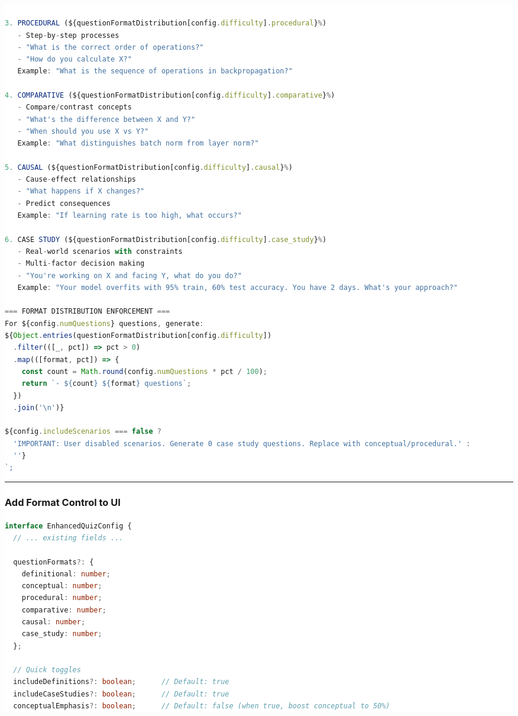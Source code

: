 ```javascript

3. PROCEDURAL (${questionFormatDistribution[config.difficulty].procedural}%)
   - Step-by-step processes
   - "What is the correct order of operations?"
   - "How do you calculate X?"
   Example: "What is the sequence of operations in backpropagation?"

4. COMPARATIVE (${questionFormatDistribution[config.difficulty].comparative}%)
   - Compare/contrast concepts
   - "What's the difference between X and Y?"
   - "When should you use X vs Y?"
   Example: "What distinguishes batch norm from layer norm?"

5. CAUSAL (${questionFormatDistribution[config.difficulty].causal}%)
   - Cause-effect relationships
   - "What happens if X changes?"
   - Predict consequences
   Example: "If learning rate is too high, what occurs?"

6. CASE STUDY (${questionFormatDistribution[config.difficulty].case_study}%)
   - Real-world scenarios with constraints
   - Multi-factor decision making
   - "You're working on X and facing Y, what do you do?"
   Example: "Your model overfits with 95% train, 60% test accuracy. You have 2 days. What's your approach?"

=== FORMAT DISTRIBUTION ENFORCEMENT ===
For ${config.numQuestions} questions, generate:
${Object.entries(questionFormatDistribution[config.difficulty])
  .filter(([_, pct]) => pct > 0)
  .map(([format, pct]) => {
    const count = Math.round(config.numQuestions * pct / 100);
    return `- ${count} ${format} questions`;
  })
  .join('\n')}

${config.includeScenarios === false ? 
  'IMPORTANT: User disabled scenarios. Generate 0 case study questions. Replace with conceptual/procedural.' : 
  ''}
`;
```

---

### Add Format Control to UI

```typescript
interface EnhancedQuizConfig {
  // ... existing fields ...
  
  questionFormats?: {
    definitional: number;
    conceptual: number;
    procedural: number;
    comparative: number;
    causal: number;
    case_study: number;
  };
  
  // Quick toggles
  includeDefinitions?: boolean;      // Default: true
  includeCaseStudies?: boolean;      // Default: true
  conceptualEmphasis?: boolean;      // Default: false (when true, boost conceptual to 50%)
```